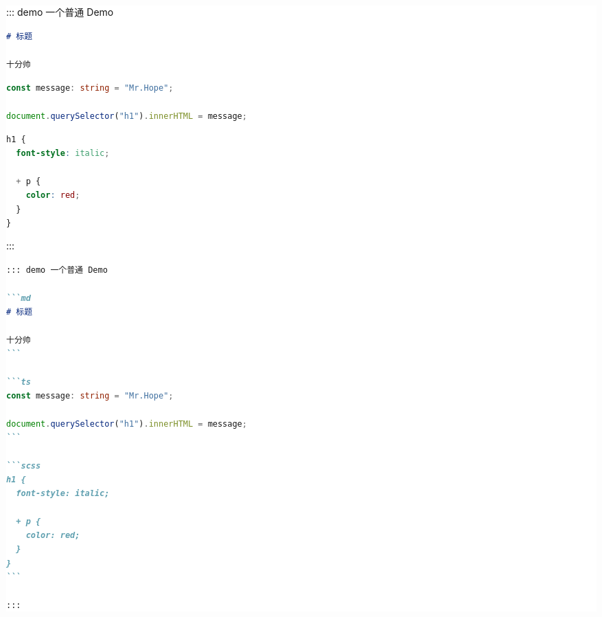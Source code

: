 ::: demo 一个普通 Demo

```md
# 标题

十分帅
```

```ts
const message: string = "Mr.Hope";

document.querySelector("h1").innerHTML = message;
```

```scss
h1 {
  font-style: italic;

  + p {
    color: red;
  }
}
```

:::

````md
::: demo 一个普通 Demo

```md
# 标题

十分帅
```

```ts
const message: string = "Mr.Hope";

document.querySelector("h1").innerHTML = message;
```

```scss
h1 {
  font-style: italic;

  + p {
    color: red;
  }
}
```

:::
````
